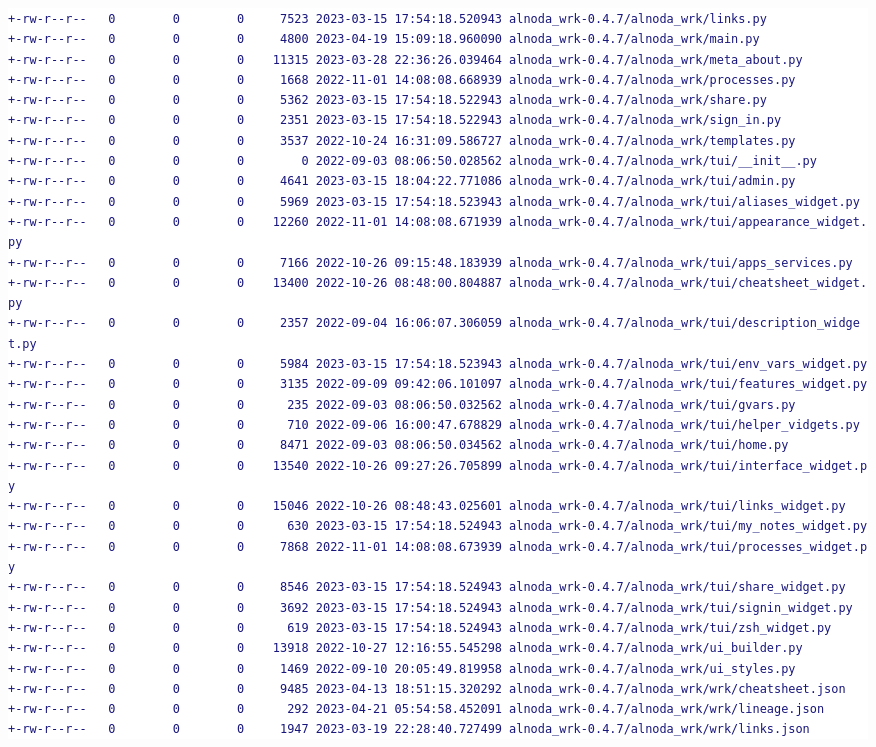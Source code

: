 ```diff
+-rw-r--r--   0        0        0     7523 2023-03-15 17:54:18.520943 alnoda_wrk-0.4.7/alnoda_wrk/links.py
+-rw-r--r--   0        0        0     4800 2023-04-19 15:09:18.960090 alnoda_wrk-0.4.7/alnoda_wrk/main.py
+-rw-r--r--   0        0        0    11315 2023-03-28 22:36:26.039464 alnoda_wrk-0.4.7/alnoda_wrk/meta_about.py
+-rw-r--r--   0        0        0     1668 2022-11-01 14:08:08.668939 alnoda_wrk-0.4.7/alnoda_wrk/processes.py
+-rw-r--r--   0        0        0     5362 2023-03-15 17:54:18.522943 alnoda_wrk-0.4.7/alnoda_wrk/share.py
+-rw-r--r--   0        0        0     2351 2023-03-15 17:54:18.522943 alnoda_wrk-0.4.7/alnoda_wrk/sign_in.py
+-rw-r--r--   0        0        0     3537 2022-10-24 16:31:09.586727 alnoda_wrk-0.4.7/alnoda_wrk/templates.py
+-rw-r--r--   0        0        0        0 2022-09-03 08:06:50.028562 alnoda_wrk-0.4.7/alnoda_wrk/tui/__init__.py
+-rw-r--r--   0        0        0     4641 2023-03-15 18:04:22.771086 alnoda_wrk-0.4.7/alnoda_wrk/tui/admin.py
+-rw-r--r--   0        0        0     5969 2023-03-15 17:54:18.523943 alnoda_wrk-0.4.7/alnoda_wrk/tui/aliases_widget.py
+-rw-r--r--   0        0        0    12260 2022-11-01 14:08:08.671939 alnoda_wrk-0.4.7/alnoda_wrk/tui/appearance_widget.py
+-rw-r--r--   0        0        0     7166 2022-10-26 09:15:48.183939 alnoda_wrk-0.4.7/alnoda_wrk/tui/apps_services.py
+-rw-r--r--   0        0        0    13400 2022-10-26 08:48:00.804887 alnoda_wrk-0.4.7/alnoda_wrk/tui/cheatsheet_widget.py
+-rw-r--r--   0        0        0     2357 2022-09-04 16:06:07.306059 alnoda_wrk-0.4.7/alnoda_wrk/tui/description_widget.py
+-rw-r--r--   0        0        0     5984 2023-03-15 17:54:18.523943 alnoda_wrk-0.4.7/alnoda_wrk/tui/env_vars_widget.py
+-rw-r--r--   0        0        0     3135 2022-09-09 09:42:06.101097 alnoda_wrk-0.4.7/alnoda_wrk/tui/features_widget.py
+-rw-r--r--   0        0        0      235 2022-09-03 08:06:50.032562 alnoda_wrk-0.4.7/alnoda_wrk/tui/gvars.py
+-rw-r--r--   0        0        0      710 2022-09-06 16:00:47.678829 alnoda_wrk-0.4.7/alnoda_wrk/tui/helper_vidgets.py
+-rw-r--r--   0        0        0     8471 2022-09-03 08:06:50.034562 alnoda_wrk-0.4.7/alnoda_wrk/tui/home.py
+-rw-r--r--   0        0        0    13540 2022-10-26 09:27:26.705899 alnoda_wrk-0.4.7/alnoda_wrk/tui/interface_widget.py
+-rw-r--r--   0        0        0    15046 2022-10-26 08:48:43.025601 alnoda_wrk-0.4.7/alnoda_wrk/tui/links_widget.py
+-rw-r--r--   0        0        0      630 2023-03-15 17:54:18.524943 alnoda_wrk-0.4.7/alnoda_wrk/tui/my_notes_widget.py
+-rw-r--r--   0        0        0     7868 2022-11-01 14:08:08.673939 alnoda_wrk-0.4.7/alnoda_wrk/tui/processes_widget.py
+-rw-r--r--   0        0        0     8546 2023-03-15 17:54:18.524943 alnoda_wrk-0.4.7/alnoda_wrk/tui/share_widget.py
+-rw-r--r--   0        0        0     3692 2023-03-15 17:54:18.524943 alnoda_wrk-0.4.7/alnoda_wrk/tui/signin_widget.py
+-rw-r--r--   0        0        0      619 2023-03-15 17:54:18.524943 alnoda_wrk-0.4.7/alnoda_wrk/tui/zsh_widget.py
+-rw-r--r--   0        0        0    13918 2022-10-27 12:16:55.545298 alnoda_wrk-0.4.7/alnoda_wrk/ui_builder.py
+-rw-r--r--   0        0        0     1469 2022-09-10 20:05:49.819958 alnoda_wrk-0.4.7/alnoda_wrk/ui_styles.py
+-rw-r--r--   0        0        0     9485 2023-04-13 18:51:15.320292 alnoda_wrk-0.4.7/alnoda_wrk/wrk/cheatsheet.json
+-rw-r--r--   0        0        0      292 2023-04-21 05:54:58.452091 alnoda_wrk-0.4.7/alnoda_wrk/wrk/lineage.json
+-rw-r--r--   0        0        0     1947 2023-03-19 22:28:40.727499 alnoda_wrk-0.4.7/alnoda_wrk/wrk/links.json
```